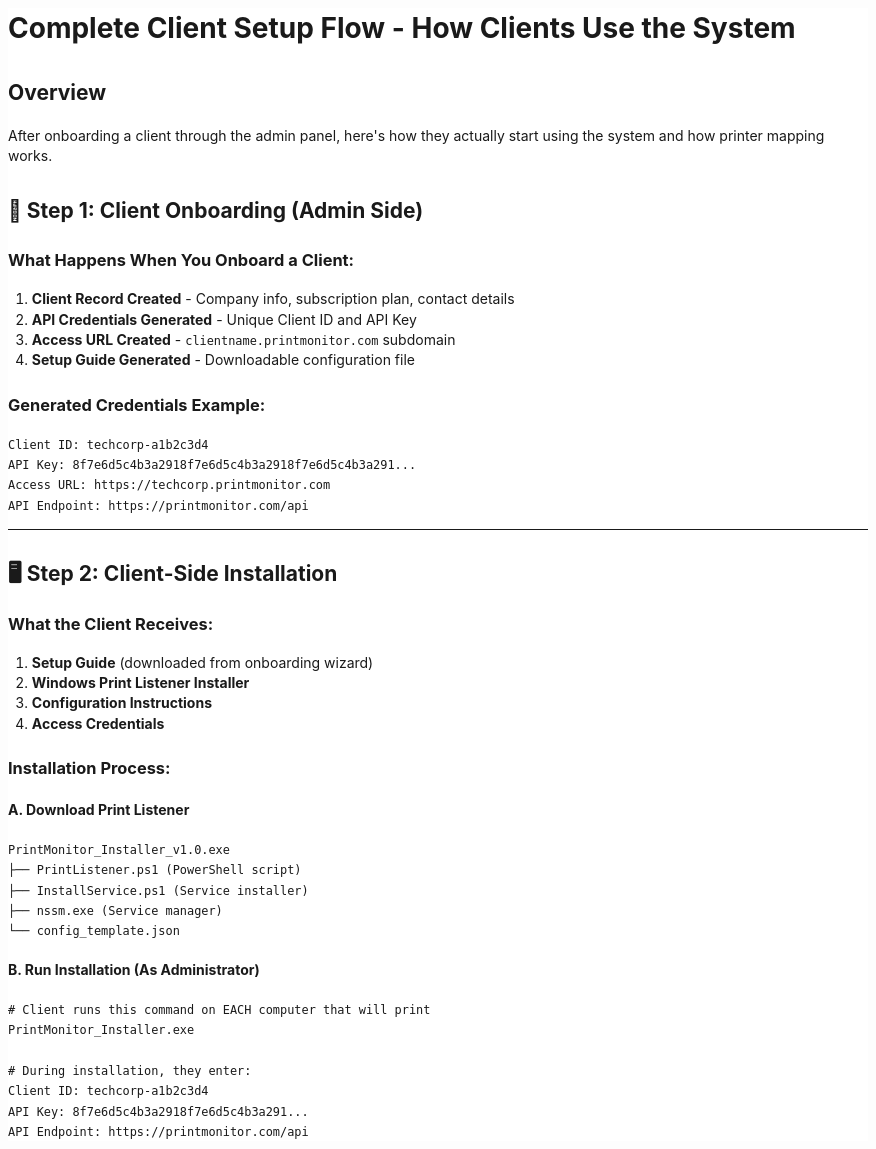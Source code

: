 # Complete Client Setup Flow - How Clients Use the System

## Overview
After onboarding a client through the admin panel, here's how they actually start using the system and how printer mapping works.

## 🏢 **Step 1: Client Onboarding (Admin Side)**

### What Happens When You Onboard a Client:
1. **Client Record Created** - Company info, subscription plan, contact details
2. **API Credentials Generated** - Unique Client ID and API Key
3. **Access URL Created** - `clientname.printmonitor.com` subdomain
4. **Setup Guide Generated** - Downloadable configuration file

### Generated Credentials Example:
```
Client ID: techcorp-a1b2c3d4
API Key: 8f7e6d5c4b3a2918f7e6d5c4b3a2918f7e6d5c4b3a291...
Access URL: https://techcorp.printmonitor.com
API Endpoint: https://printmonitor.com/api
```

---

## 🖥️ **Step 2: Client-Side Installation**

### What the Client Receives:
1. **Setup Guide** (downloaded from onboarding wizard)
2. **Windows Print Listener Installer**
3. **Configuration Instructions**
4. **Access Credentials**

### Installation Process:

#### A. Download Print Listener
```
PrintMonitor_Installer_v1.0.exe
├── PrintListener.ps1 (PowerShell script)
├── InstallService.ps1 (Service installer)
├── nssm.exe (Service manager)
└── config_template.json
```

#### B. Run Installation (As Administrator)
```batch
# Client runs this command on EACH computer that will print
PrintMonitor_Installer.exe

# During installation, they enter:
Client ID: techcorp-a1b2c3d4
API Key: 8f7e6d5c4b3a2918f7e6d5c4b3a291...
API Endpoint: https://printmonitor.com/api
```
